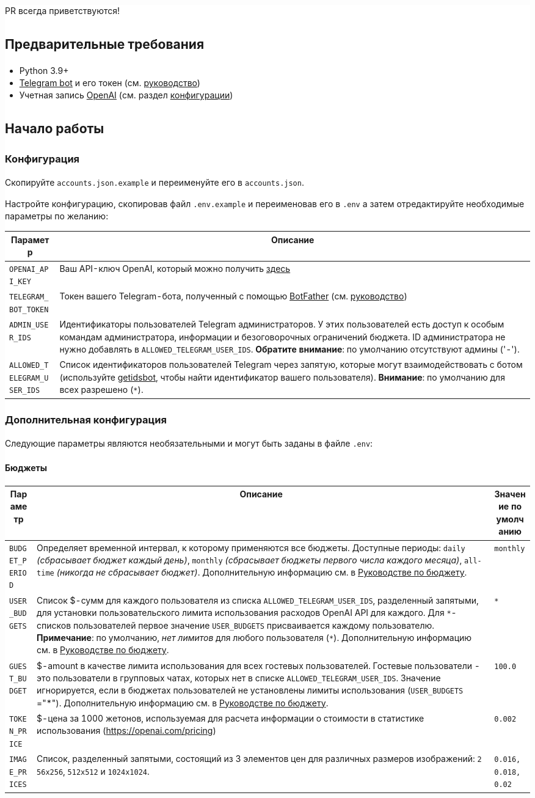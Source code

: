 PR всегда приветствуются!

## Предварительные требования
- Python 3.9+
- [Telegram bot](https://core.telegram.org/bots#6-botfather) и его токен (см. [руководство](https://core.telegram.org/bots/tutorial#obtain-your-bot-token))
- Учетная запись [OpenAI](https://openai.com) (см. раздел [конфигурации](#configuration))

## Начало работы

### Конфигурация
Скопируйте `accounts.json.example` и переименуйте его в `accounts.json`.

Настройте конфигурацию, скопировав файл `.env.example` и переименовав его в `.env` а затем отредактируйте необходимые параметры по желанию:

| Параметр                   | Описание                                                                                                                                                                                                                   |
|-----------------------------|-------------------------------------------------------------------------------------------------------------------------------------------------------------------------------------------------------------------------------|
| `OPENAI_API_KEY`            | Ваш API-ключ OpenAI, который можно получить [здесь](https://platform.openai.com/account/api-keys)                                                                                                                                 |
| `TELEGRAM_BOT_TOKEN`        | Токен вашего Telegram-бота, полученный с помощью [BotFather](http://t.me/botfather) (см. [руководство](https://core.telegram.org/bots/tutorial#obtain-your-bot-token))                                                                  |
| `ADMIN_USER_IDS`            | Идентификаторы пользователей Telegram администраторов. У этих пользователей есть доступ к особым командам администратора, информации и безоговорочных ограничений бюджета. ID администратора не нужно добавлять в `ALLOWED_TELEGRAM_USER_IDS`. **Обратите внимание**: по умолчанию отсутствуют админы ('-'). |
| `ALLOWED_TELEGRAM_USER_IDS` | Список идентификаторов пользователей Telegram через запятую, которые могут взаимодействовать с ботом (используйте [getidsbot](https://t.me/getidsbot), чтобы найти идентификатор вашего пользователя). **Внимание**: по умолчанию для всех разрешено (`*`).                       |

### Дополнительная конфигурация
Следующие параметры являются необязательными и могут быть заданы в файле `.env`:

#### Бюджеты
| Параметр                          | Описание                                                                                                                                                                                                                                                                                                                                                                               | Значение по умолчанию             |
|------------------------------------|-------------------------------------------------------------------------------------------------------------------------------------------------------------------------------------------------------------------------------------------------------------------------------------------------------------------------------------------------------------------------------------------|---------------------------|
| `BUDGET_PERIOD`                    | Определяет временной интервал, к которому применяются все бюджеты. Доступные периоды: `daily` *(сбрасывает бюджет каждый день)*, `monthly` *(сбрасывает бюджеты первого числа каждого месяца)*, `all-time` *(никогда не сбрасывает бюджет)*. Дополнительную информацию см. в [Руководстве по бюджету](https://github.com/n3d1117/chatgpt-telegram-bot/discussions/184).                                                                  | `monthly`                 |
| `USER_BUDGETS`                     | Список $-сумм для каждого пользователя из списка `ALLOWED_TELEGRAM_USER_IDS`, разделенный запятыми, для установки пользовательского лимита использования расходов OpenAI API для каждого. Для `*`- списков пользователей первое значение `USER_BUDGETS` присваивается каждому пользователю. **Примечание**: по умолчанию, *нет лимитов* для любого пользователя (`*`). Дополнительную информацию см. в [Руководстве по бюджету](https://github.com/n3d1117/chatgpt-telegram-bot/discussions/184). | `*`                       |
| `GUEST_BUDGET`                     | $-amount в качестве лимита использования для всех гостевых пользователей. Гостевые пользователи - это пользователи в групповых чатах, которых нет в списке `ALLOWED_TELEGRAM_USER_IDS`. Значение игнорируется, если в бюджетах пользователей не установлены лимиты использования (`USER_BUDGETS`="*"). Дополнительную информацию см. в [Руководстве по бюджету](https://github.com/n3d1117/chatgpt-telegram-bot/discussions/184).                                                   | `100.0`                   |
| `TOKEN_PRICE`                      | $-цена за 1000 жетонов, используемая для расчета информации о стоимости в статистике использования (https://openai.com/pricing)                                                                                                                                                                                                                                                                                 | `0.002`                   |
| `IMAGE_PRICES`                     | Список, разделенный запятыми, состоящий из 3 элементов цен для различных размеров изображений: `256x256`, `512x512` и `1024x1024`.                                                                                                                                                                                                                                                                      | `0.016,0.018,0.02`        |